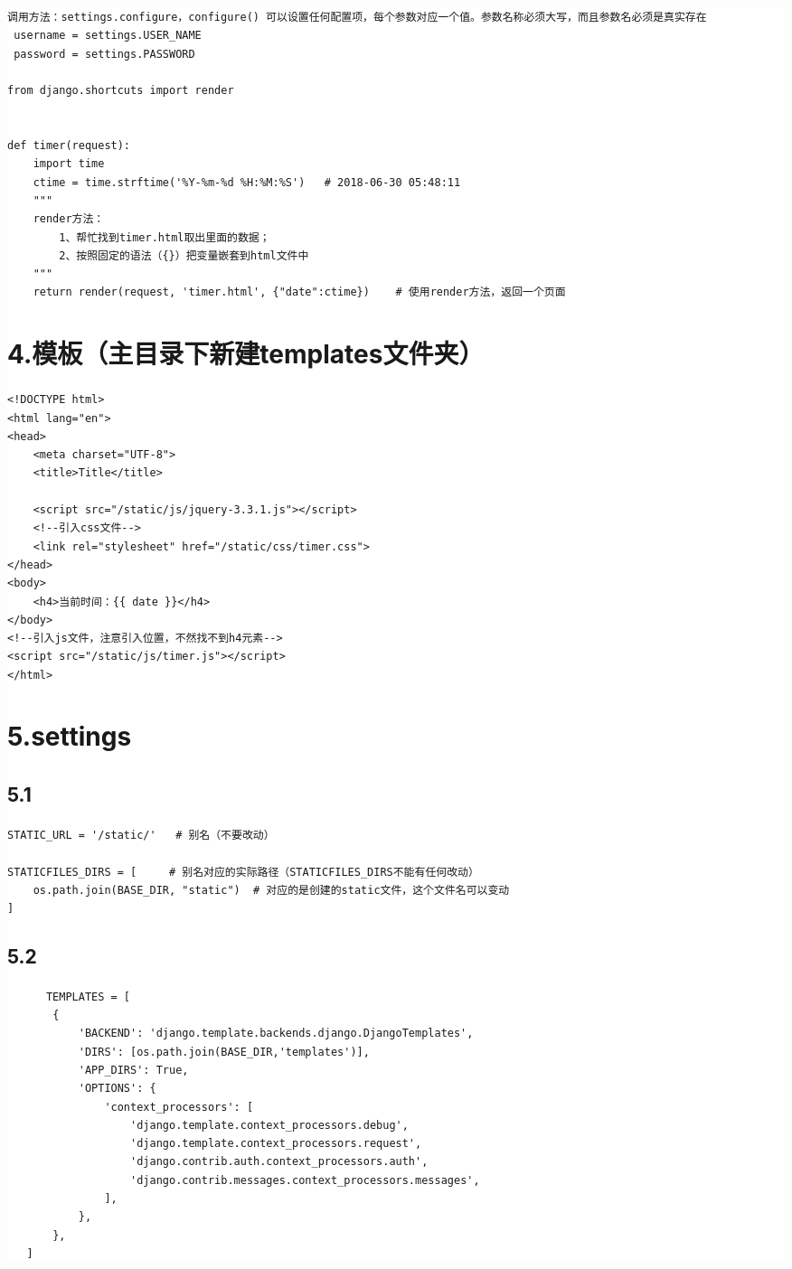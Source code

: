     调用方法：settings.configure，configure() 可以设置任何配置项，每个参数对应一个值。参数名称必须大写，而且参数名必须是真实存在
     username = settings.USER_NAME
     password = settings.PASSWORD
   
    from django.shortcuts import render
    
    
    def timer(request):
        import time
        ctime = time.strftime('%Y-%m-%d %H:%M:%S')   # 2018-06-30 05:48:11
        """
        render方法：
            1、帮忙找到timer.html取出里面的数据；
            2、按照固定的语法（{}）把变量嵌套到html文件中
        """
        return render(request, 'timer.html', {"date":ctime})    # 使用render方法，返回一个页面
   
   # 4.模板（主目录下新建templates文件夹）
   
    <!DOCTYPE html>
    <html lang="en">
    <head>
        <meta charset="UTF-8">
        <title>Title</title>
     
        <script src="/static/js/jquery-3.3.1.js"></script>
        <!--引入css文件-->
        <link rel="stylesheet" href="/static/css/timer.css">
    </head>
    <body>
        <h4>当前时间：{{ date }}</h4>
    </body>
    <!--引入js文件，注意引入位置，不然找不到h4元素-->
    <script src="/static/js/timer.js"></script>
    </html>
    
   # 5.settings
   
   ## 5.1
    STATIC_URL = '/static/'   # 别名（不要改动）
 
    STATICFILES_DIRS = [     # 别名对应的实际路径（STATICFILES_DIRS不能有任何改动）
        os.path.join(BASE_DIR, "static")  # 对应的是创建的static文件，这个文件名可以变动
    ]
    
    
   ## 5.2
          TEMPLATES = [
           {
               'BACKEND': 'django.template.backends.django.DjangoTemplates',
               'DIRS': [os.path.join(BASE_DIR,'templates')],
               'APP_DIRS': True,
               'OPTIONS': {
                   'context_processors': [
                       'django.template.context_processors.debug',
                       'django.template.context_processors.request',
                       'django.contrib.auth.context_processors.auth',
                       'django.contrib.messages.context_processors.messages',
                   ],
               },
           },
       ]

